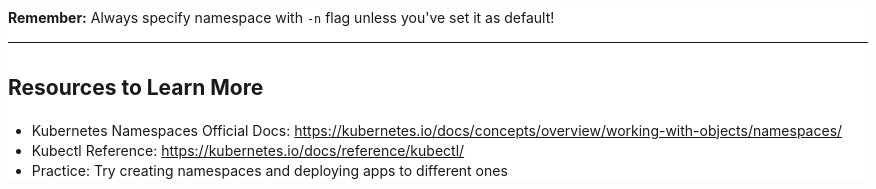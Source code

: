 **Remember:** Always specify namespace with `-n` flag unless you've set it as default!

---

## Resources to Learn More

- Kubernetes Namespaces Official Docs: https://kubernetes.io/docs/concepts/overview/working-with-objects/namespaces/
- Kubectl Reference: https://kubernetes.io/docs/reference/kubectl/
- Practice: Try creating namespaces and deploying apps to different ones
